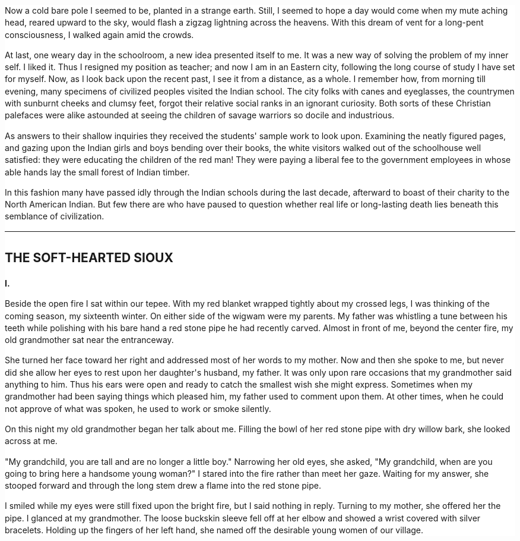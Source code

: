 Now a cold bare pole I seemed to be, planted in a strange earth. Still, I seemed to hope a day would come when my mute aching head, reared upward to the sky, would flash a zigzag lightning across the heavens. With this dream of vent for a long-pent consciousness, I walked again amid the crowds.

At last, one weary day in the schoolroom, a new idea presented itself to me. It was a new way of solving the problem of my inner self. I liked it. Thus I resigned my position as teacher; and now I am in an Eastern city, following the long course of study I have set for myself. Now, as I look back upon the recent past, I see it from a distance, as a whole. I remember how, from morning till evening, many specimens of civilized peoples visited the Indian school. The city folks with canes and eyeglasses, the countrymen with sunburnt cheeks and clumsy feet, forgot their relative social ranks in an ignorant curiosity. Both sorts of these Christian palefaces were alike astounded at seeing the children of savage warriors so docile and industrious.

As answers to their shallow inquiries they received the students' sample work to look upon. Examining the neatly figured pages, and gazing upon the Indian girls and boys bending over their books, the white visitors walked out of the schoolhouse well satisfied: they were educating the children of the red man! They were paying a liberal fee to the government employees in whose able hands lay the small forest of Indian timber.

In this fashion many have passed idly through the Indian schools during the last decade, afterward to boast of their charity to the North American Indian. But few there are who have paused to question whether real life or long-lasting death lies beneath this semblance of civilization.

- - -

## THE SOFT-HEARTED SIOUX

**I.**

Beside the open fire I sat within our tepee. With my red blanket wrapped tightly about my crossed legs, I was thinking of the coming season, my sixteenth winter. On either side of the wigwam were my parents. My father was whistling a tune between his teeth while polishing with his bare hand a red stone pipe he had recently carved. Almost in front of me, beyond the center fire, my old grandmother sat near the entranceway.

She turned her face toward her right and addressed most of her words to my mother. Now and then she spoke to me, but never did she allow her eyes to rest upon her daughter's husband, my father. It was only upon rare occasions that my grandmother said anything to him. Thus his ears were open and ready to catch the smallest wish she might express. Sometimes when my grandmother had been saying things which pleased him, my father used to comment upon them. At other times, when he could not approve of what was spoken, he used to work or smoke silently.

On this night my old grandmother began her talk about me. Filling the bowl of her red stone pipe with dry willow bark, she looked across at me.

"My grandchild, you are tall and are no longer a little boy." Narrowing her old eyes, she asked, "My grandchild, when are you going to bring here a handsome young woman?" I stared into the fire rather than meet her gaze. Waiting for my answer, she stooped forward and through the long stem drew a flame into the red stone pipe.

I smiled while my eyes were still fixed upon the bright fire, but I said nothing in reply. Turning to my mother, she offered her the pipe. I glanced at my grandmother. The loose buckskin sleeve fell off at her elbow and showed a wrist covered with silver bracelets. Holding up the fingers of her left hand, she named off the desirable young women of our village.
